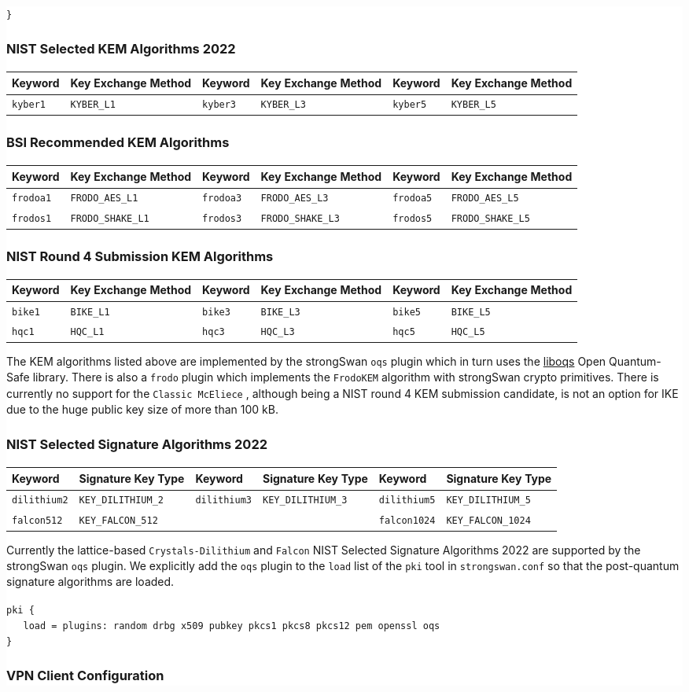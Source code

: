 ```console
}
```

### NIST Selected KEM Algorithms 2022

| Keyword  | Key Exchange Method | Keyword  | Key Exchange Method | Keyword  | Key Exchange Method |
| :------- | :------------------ | :------- | :------------------ | :------- | :------------------ |
| `kyber1` | `KYBER_L1`          | `kyber3` | `KYBER_L3`          | `kyber5` | `KYBER_L5`          |


### BSI Recommended KEM Algorithms

| Keyword  | Key Exchange Method | Keyword  | Key Exchange Method | Keyword  | Key Exchange Method |
| :------- | :------------------ | :------- | :------------------ | :--------| :------------------ |
| `frodoa1`| `FRODO_AES_L1`      | `frodoa3`| `FRODO_AES_L3`      | `frodoa5`| `FRODO_AES_L5`      |
| `frodos1`| `FRODO_SHAKE_L1`    | `frodos3`| `FRODO_SHAKE_L3`    | `frodos5`| `FRODO_SHAKE_L5`    |

### NIST Round 4 Submission KEM Algorithms

| Keyword  | Key Exchange Method | Keyword  | Key Exchange Method | Keyword  | Key Exchange Method |
| :------- | :------------------ | :------- | :------------------ | :--------| :------------------ |
| `bike1`  | `BIKE_L1`           | `bike3`  | `BIKE_L3`           | `bike5`  | `BIKE_L5`           |
| `hqc1`   | `HQC_L1`            | `hqc3`   | `HQC_L3`            | `hqc5`   | `HQC_L5`            |

The KEM algorithms listed above are implemented by the strongSwan `oqs` plugin which in turn uses the  [liboqs][LIBOQS]  Open Quantum-Safe library. There is also a `frodo` plugin which implements the `FrodoKEM` algorithm with strongSwan crypto primitives. There is currently no support for the `Classic McEliece` , although being a NIST round 4 KEM submission candidate, is not an option for IKE due to the huge public key size of more than 100 kB.

### NIST Selected Signature Algorithms 2022

| Keyword     | Signature Key Type | Keyword     | Signature Key Type | Keyword     | Signature Key Type |
| :---------- | :----------------- | :---------- | :----------------- | :---------- | :----------------- |
| `dilithium2`| `KEY_DILITHIUM_2`  | `dilithium3`| `KEY_DILITHIUM_3`  | `dilithium5`| `KEY_DILITHIUM_5`  |
| `falcon512` | `KEY_FALCON_512`   |             |                    | `falcon1024`| `KEY_FALCON_1024`  |

Currently the lattice-based `Crystals-Dilithium` and `Falcon`  NIST Selected Signature Algorithms 2022 are supported by the strongSwan `oqs` plugin. We explicitly add the `oqs` plugin to the `load` list of the `pki` tool in `strongswan.conf` so that the post-quantum signature algorithms are loaded.

```console
pki {
   load = plugins: random drbg x509 pubkey pkcs1 pkcs8 pkcs12 pem openssl oqs
}
```

[LIBOQS]: https://github.com/open-quantum-safe/liboqs

### VPN Client Configuration


[STRONGSWAN]:         https://www.strongswan.org
[IKEV2_MULTIPLE_KE]:  https://tools.ietf.org/html/rfc9370
[IKEV2_INTERMEDIATE]: https://tools.ietf.org/html/rfc9242
[AS]: mailto:andreas.steffen@strongsec.net
[CC]: http://creativecommons.org/licenses/by/4.0/